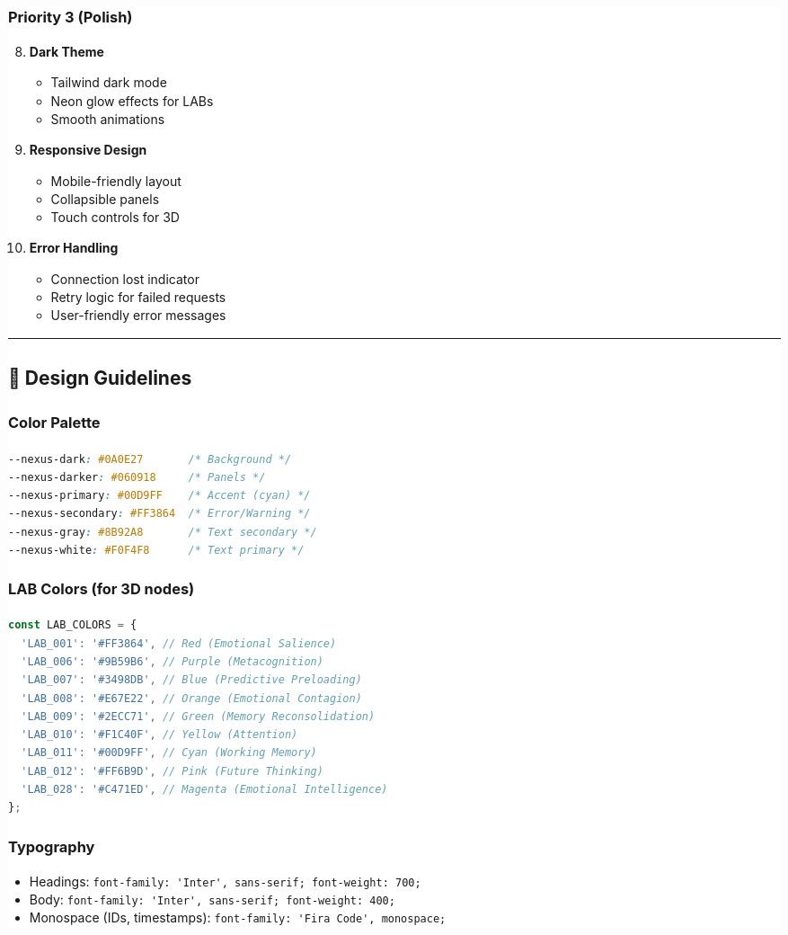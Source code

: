 ### Priority 3 (Polish)

8. **Dark Theme**
   - Tailwind dark mode
   - Neon glow effects for LABs
   - Smooth animations

9. **Responsive Design**
   - Mobile-friendly layout
   - Collapsible panels
   - Touch controls for 3D

10. **Error Handling**
    - Connection lost indicator
    - Retry logic for failed requests
    - User-friendly error messages

---

## 🎨 Design Guidelines

### Color Palette

```css
--nexus-dark: #0A0E27       /* Background */
--nexus-darker: #060918     /* Panels */
--nexus-primary: #00D9FF    /* Accent (cyan) */
--nexus-secondary: #FF3864  /* Error/Warning */
--nexus-gray: #8B92A8       /* Text secondary */
--nexus-white: #F0F4F8      /* Text primary */
```

### LAB Colors (for 3D nodes)

```javascript
const LAB_COLORS = {
  'LAB_001': '#FF3864', // Red (Emotional Salience)
  'LAB_006': '#9B59B6', // Purple (Metacognition)
  'LAB_007': '#3498DB', // Blue (Predictive Preloading)
  'LAB_008': '#E67E22', // Orange (Emotional Contagion)
  'LAB_009': '#2ECC71', // Green (Memory Reconsolidation)
  'LAB_010': '#F1C40F', // Yellow (Attention)
  'LAB_011': '#00D9FF', // Cyan (Working Memory)
  'LAB_012': '#FF6B9D', // Pink (Future Thinking)
  'LAB_028': '#C471ED', // Magenta (Emotional Intelligence)
};
```

### Typography

- Headings: `font-family: 'Inter', sans-serif; font-weight: 700;`
- Body: `font-family: 'Inter', sans-serif; font-weight: 400;`
- Monospace (IDs, timestamps): `font-family: 'Fira Code', monospace;`
